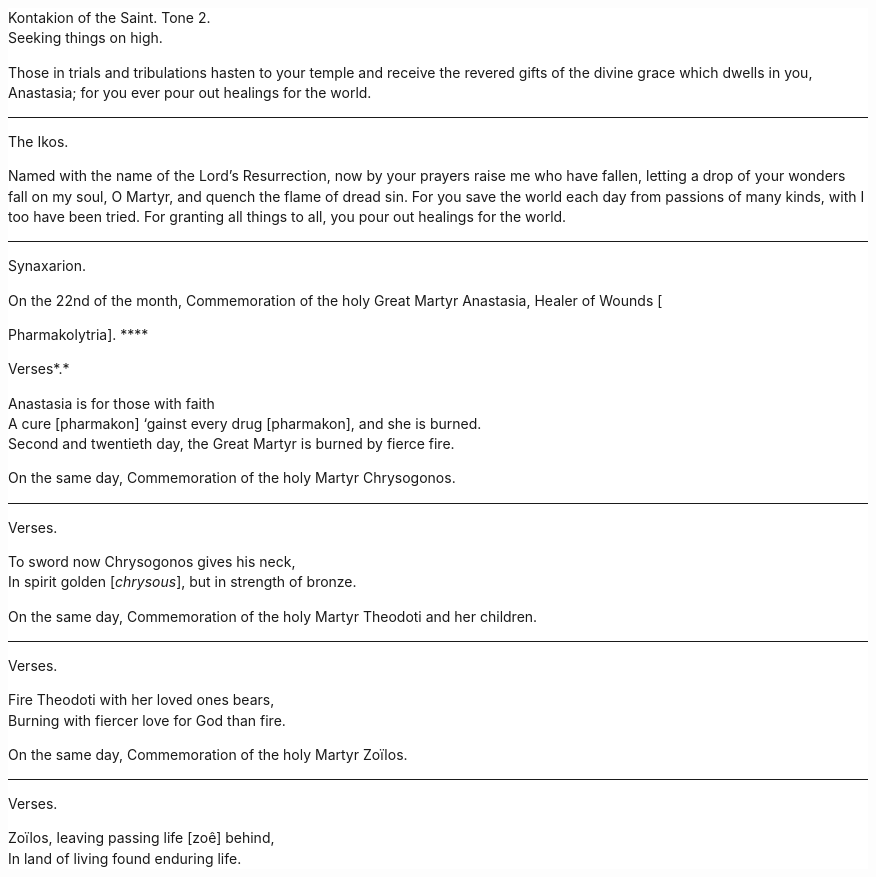 Kontakion of the Saint. Tone 2.  
Seeking things on high.

Those in trials and tribulations hasten to your temple and receive the
revered gifts of the divine grace which dwells in you, Anastasia; for
you ever pour out healings for the world.

****

The Ikos.

Named with the name of the Lord’s Resurrection, now by your prayers
raise me who have fallen, letting a drop of your wonders fall on my
soul, O Martyr, and quench the flame of dread sin. For you save the
world each day from passions of many kinds, with I too have been tried.
For granting all things to all, you pour out healings for the world.

****

Synaxarion.

On the 22nd of the month, Commemoration of the holy Great Martyr
Anastasia, Healer of Wounds \[

Pharmakolytria\]. ****

Verses*.*  

Anastasia is for those with faith  
A cure \[pharmakon\] ‘gainst every drug \[pharmakon\], and she is
burned.  
Second and twentieth day, the Great Martyr is burned by fierce fire.

On the same day, Commemoration of the holy Martyr Chrysogonos.

****

Verses.  

To sword now Chrysogonos gives his neck,  
In spirit golden \[*chrysous*\], but in strength of bronze.

On the same day, Commemoration of the holy Martyr Theodoti and her
children.

****

Verses.  

Fire Theodoti with her loved ones bears,  
Burning with fiercer love for God than fire.

On the same day, Commemoration of the holy Martyr Zoïlos.

****

Verses.

  
Zoïlos, leaving passing life \[zoê\] behind,  
In land of living found enduring life.

